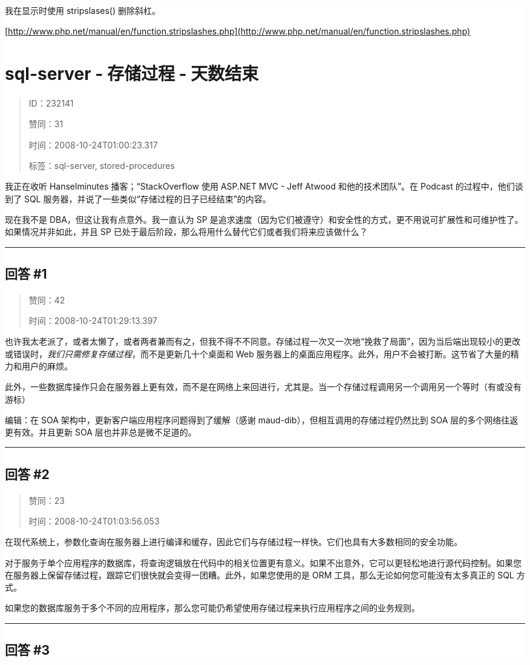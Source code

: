 我在显示时使用 stripslases() 删除斜杠。

[http://www.php.net/manual/en/function.stripslashes.php](http://www.php.net/manual/en/function.stripslashes.php)

# sql-server - 存储过程 - 天数结束

> ID：232141
> 
> 赞同：31
> 
> 时间：2008-10-24T01:00:23.317
> 
> 标签：sql-server, stored-procedures

我正在收听 Hanselminutes 播客；“StackOverflow 使用 ASP.NET MVC - Jeff Atwood 和他的技术团队”。在 Podcast 的过程中，他们谈到了 SQL 服务器，并说了一些类似“存储过程的日子已经结束”的内容。

现在我不是 DBA，但这让我有点意外。我一直认为 SP 是追求速度（因为它们被遵守）和安全性的方式，更不用说可扩展性和可维护性了。如果情况并非如此，并且 SP 已处于最后阶段，那么将用什么替代它们或者我们将来应该做什么？

* * *

## 回答 #1

> 赞同：42
> 
> 时间：2008-10-24T01:29:13.397

也许我太老派了，或者太懒了，或者两者兼而有之，但我不得不不同意。存储过程一次又一次地“挽救了局面”，因为当后端出现较小的更改或错误时，*我们只需修复存储过程*，而不是更新几十个桌面和 Web 服务器上的桌面应用程序。此外，用户不会被打断。这节省了大量的精力和用户的麻烦。

此外，一些数据库操作只会在服务器上更有效，而不是在网络上来回进行，尤其是。当一个存储过程调用另一个调用另一个等时（有或没有游标）

编辑：在 SOA 架构中，更新客户端应用程序问题得到了缓解（感谢 maud-dib），但相互调用的存储过程仍然比到 SOA 层的多个网络往返更有效。并且更新 SOA 层也并非总是微不足道的。

* * *

## 回答 #2

> 赞同：23
> 
> 时间：2008-10-24T01:03:56.053

在现代系统上，参数化查询在服务器上进行编译和缓存，因此它们与存储过程一样快。它们也具有大多数相同的安全功能。

对于服务于单个应用程序的数据库，将查询逻辑放在代码中的相关位置更有意义。如果不出意外，它可以更轻松地进行源代码控制。如果您在服务器上保留存储过程，跟踪它们很快就会变得一团糟。此外，如果您使用的是 ORM 工具，那么无论如何您可能没有太多真正的 SQL 方式。

如果您的数据库服务于多个不同的应用程序，那么您可能仍希望使用存储过程来执行应用程序之间的业务规则。

* * *

## 回答 #3
